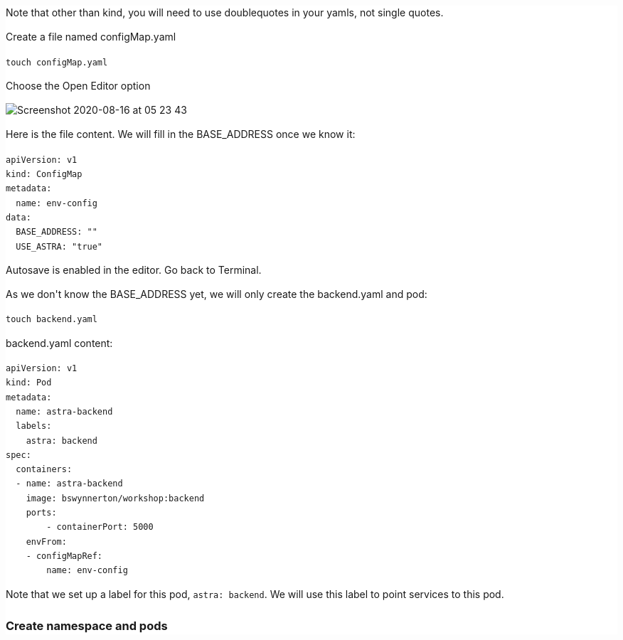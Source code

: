 Note that other than kind, you will need to use doublequotes in your yamls, not single quotes.

Create a file named configMap.yaml

```
touch configMap.yaml
```

Choose the Open Editor option


<img width="1369" alt="Screenshot 2020-08-16 at 05 23 43" src="https://user-images.githubusercontent.com/20337262/90420350-c3607a80-e0af-11ea-966c-35e2941a050d.png">

Here is the file content. We will fill in the BASE_ADDRESS once we know it:

```
apiVersion: v1
kind: ConfigMap
metadata:
  name: env-config
data:
  BASE_ADDRESS: ""
  USE_ASTRA: "true"
```

Autosave is enabled in the editor. Go back to Terminal.

As we don't know the BASE_ADDRESS yet, we will only create the backend.yaml and pod:

```
touch backend.yaml
```

backend.yaml content:

```
apiVersion: v1
kind: Pod
metadata:
  name: astra-backend
  labels:
    astra: backend
spec:
  containers:
  - name: astra-backend
    image: bswynnerton/workshop:backend      
    ports:
        - containerPort: 5000
    envFrom:
    - configMapRef:
        name: env-config
```

Note that we set up a label for this pod, `astra: backend`. We will use this label to point services to this pod.

### Create namespace and pods
